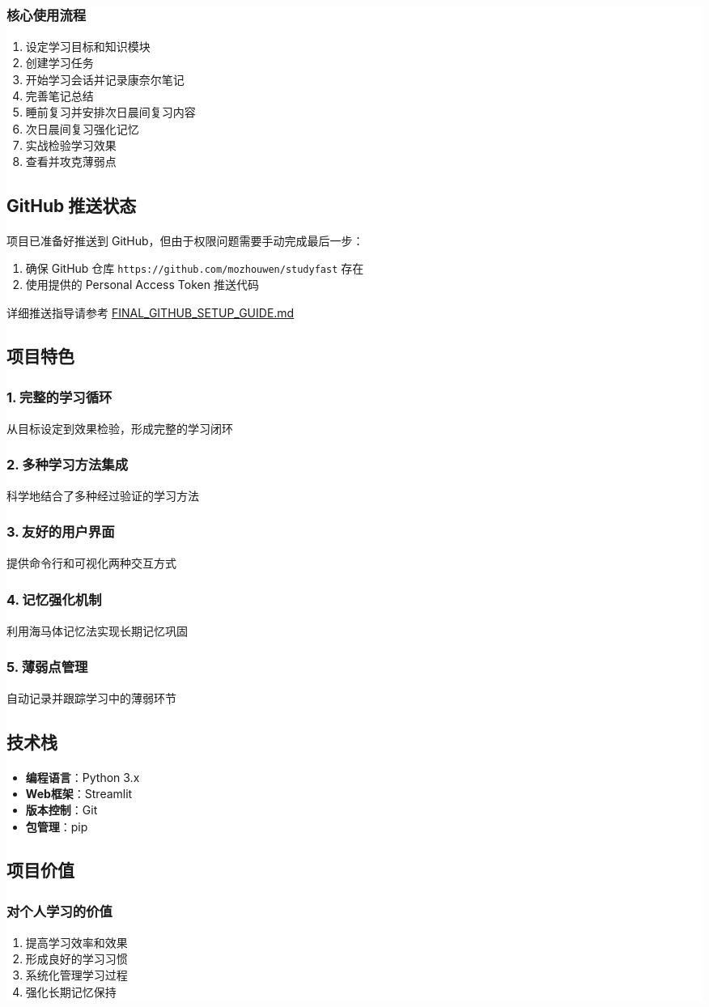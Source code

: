 ### 核心使用流程
1. 设定学习目标和知识模块
2. 创建学习任务
3. 开始学习会话并记录康奈尔笔记
4. 完善笔记总结
5. 睡前复习并安排次日晨间复习内容
6. 次日晨间复习强化记忆
7. 实战检验学习效果
8. 查看并攻克薄弱点

## GitHub 推送状态

项目已准备好推送到 GitHub，但由于权限问题需要手动完成最后一步：

1. 确保 GitHub 仓库 `https://github.com/mozhouwen/studyfast` 存在
2. 使用提供的 Personal Access Token 推送代码

详细推送指导请参考 [FINAL_GITHUB_SETUP_GUIDE.md](file:///Users/Zhuanz/Documents/Studyfast/FINAL_GITHUB_SETUP_GUIDE.md)

## 项目特色

### 1. 完整的学习循环
从目标设定到效果检验，形成完整的学习闭环

### 2. 多种学习方法集成
科学地结合了多种经过验证的学习方法

### 3. 友好的用户界面
提供命令行和可视化两种交互方式

### 4. 记忆强化机制
利用海马体记忆法实现长期记忆巩固

### 5. 薄弱点管理
自动记录并跟踪学习中的薄弱环节

## 技术栈

- **编程语言**：Python 3.x
- **Web框架**：Streamlit
- **版本控制**：Git
- **包管理**：pip

## 项目价值

### 对个人学习的价值
1. 提高学习效率和效果
2. 形成良好的学习习惯
3. 系统化管理学习过程
4. 强化长期记忆保持
